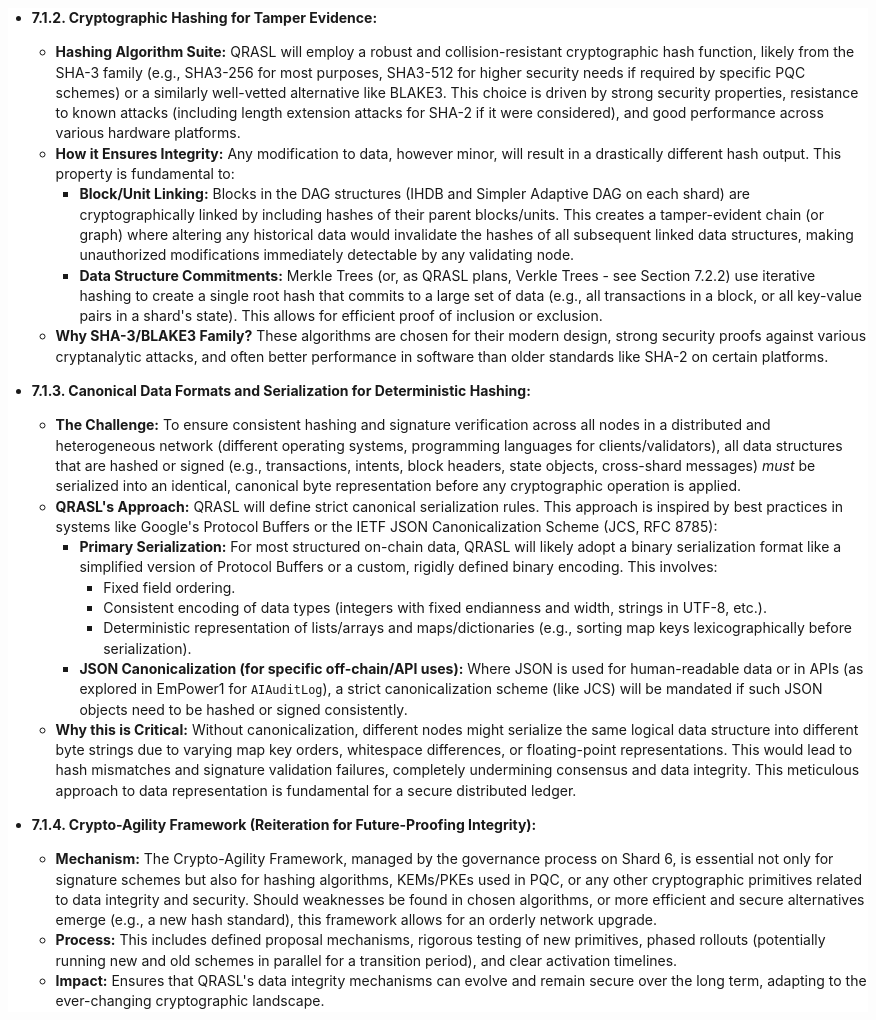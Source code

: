 *   **7.1.2. Cryptographic Hashing for Tamper Evidence:**
    *   **Hashing Algorithm Suite:** QRASL will employ a robust and collision-resistant cryptographic hash function, likely from the SHA-3 family (e.g., SHA3-256 for most purposes, SHA3-512 for higher security needs if required by specific PQC schemes) or a similarly well-vetted alternative like BLAKE3. This choice is driven by strong security properties, resistance to known attacks (including length extension attacks for SHA-2 if it were considered), and good performance across various hardware platforms.
    *   **How it Ensures Integrity:** Any modification to data, however minor, will result in a drastically different hash output. This property is fundamental to:
        *   **Block/Unit Linking:** Blocks in the DAG structures (IHDB and Simpler Adaptive DAG on each shard) are cryptographically linked by including hashes of their parent blocks/units. This creates a tamper-evident chain (or graph) where altering any historical data would invalidate the hashes of all subsequent linked data structures, making unauthorized modifications immediately detectable by any validating node.
        *   **Data Structure Commitments:** Merkle Trees (or, as QRASL plans, Verkle Trees - see Section 7.2.2) use iterative hashing to create a single root hash that commits to a large set of data (e.g., all transactions in a block, or all key-value pairs in a shard's state). This allows for efficient proof of inclusion or exclusion.
    *   **Why SHA-3/BLAKE3 Family?** These algorithms are chosen for their modern design, strong security proofs against various cryptanalytic attacks, and often better performance in software than older standards like SHA-2 on certain platforms.

*   **7.1.3. Canonical Data Formats and Serialization for Deterministic Hashing:**
    *   **The Challenge:** To ensure consistent hashing and signature verification across all nodes in a distributed and heterogeneous network (different operating systems, programming languages for clients/validators), all data structures that are hashed or signed (e.g., transactions, intents, block headers, state objects, cross-shard messages) *must* be serialized into an identical, canonical byte representation before any cryptographic operation is applied.
    *   **QRASL's Approach:** QRASL will define strict canonical serialization rules. This approach is inspired by best practices in systems like Google's Protocol Buffers or the IETF JSON Canonicalization Scheme (JCS, RFC 8785):
        *   **Primary Serialization:** For most structured on-chain data, QRASL will likely adopt a binary serialization format like a simplified version of Protocol Buffers or a custom, rigidly defined binary encoding. This involves:
            *   Fixed field ordering.
            *   Consistent encoding of data types (integers with fixed endianness and width, strings in UTF-8, etc.).
            *   Deterministic representation of lists/arrays and maps/dictionaries (e.g., sorting map keys lexicographically before serialization).
        *   **JSON Canonicalization (for specific off-chain/API uses):** Where JSON is used for human-readable data or in APIs (as explored in EmPower1 for `AIAuditLog`), a strict canonicalization scheme (like JCS) will be mandated if such JSON objects need to be hashed or signed consistently.
    *   **Why this is Critical:** Without canonicalization, different nodes might serialize the same logical data structure into different byte strings due to varying map key orders, whitespace differences, or floating-point representations. This would lead to hash mismatches and signature validation failures, completely undermining consensus and data integrity. This meticulous approach to data representation is fundamental for a secure distributed ledger.

*   **7.1.4. Crypto-Agility Framework (Reiteration for Future-Proofing Integrity):**
    *   **Mechanism:** The Crypto-Agility Framework, managed by the governance process on Shard 6, is essential not only for signature schemes but also for hashing algorithms, KEMs/PKEs used in PQC, or any other cryptographic primitives related to data integrity and security. Should weaknesses be found in chosen algorithms, or more efficient and secure alternatives emerge (e.g., a new hash standard), this framework allows for an orderly network upgrade.
    *   **Process:** This includes defined proposal mechanisms, rigorous testing of new primitives, phased rollouts (potentially running new and old schemes in parallel for a transition period), and clear activation timelines.
    *   **Impact:** Ensures that QRASL's data integrity mechanisms can evolve and remain secure over the long term, adapting to the ever-changing cryptographic landscape.
